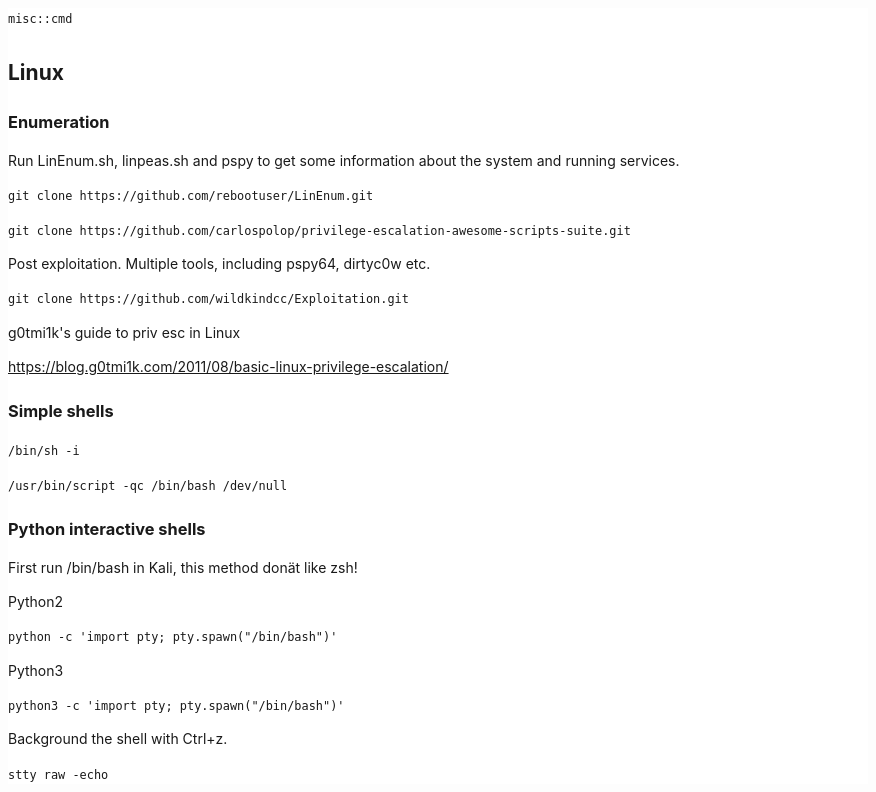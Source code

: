 ```
misc::cmd
```


## [](#header-2)Linux

### [](#header-3)Enumeration

Run LinEnum.sh, linpeas.sh and pspy to get some information about the system and running services.

```
git clone https://github.com/rebootuser/LinEnum.git
```

```
git clone https://github.com/carlospolop/privilege-escalation-awesome-scripts-suite.git
```

Post exploitation. Multiple tools, including pspy64, dirtyc0w etc.

```
git clone https://github.com/wildkindcc/Exploitation.git
```

g0tmi1k's guide to priv esc in Linux

<a href>https://blog.g0tmi1k.com/2011/08/basic-linux-privilege-escalation/</a>


### [](#header-3)Simple shells

```
/bin/sh -i
```

```
/usr/bin/script -qc /bin/bash /dev/null
```


### [](#header-3)Python interactive shells

First run /bin/bash in Kali, this method donät like zsh!

Python2

```
python -c 'import pty; pty.spawn("/bin/bash")'
```

Python3

```
python3 -c 'import pty; pty.spawn("/bin/bash")'
```

Background the shell with Ctrl+z.

```
stty raw -echo
```
